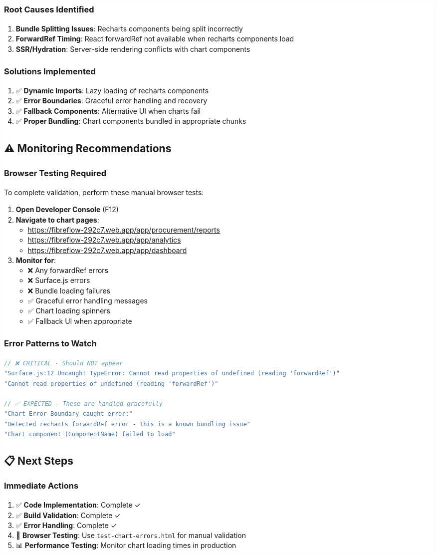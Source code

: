 ### **Root Causes Identified**
1. **Bundle Splitting Issues**: Recharts components being split incorrectly
2. **ForwardRef Timing**: React forwardRef not available when recharts components load
3. **SSR/Hydration**: Server-side rendering conflicts with chart components

### **Solutions Implemented**
1. ✅ **Dynamic Imports**: Lazy loading of recharts components
2. ✅ **Error Boundaries**: Graceful error handling and recovery
3. ✅ **Fallback Components**: Alternative UI when charts fail
4. ✅ **Proper Bundling**: Chart components bundled in appropriate chunks

## ⚠️ Monitoring Recommendations

### **Browser Testing Required**
To complete validation, perform these manual browser tests:

1. **Open Developer Console** (F12)
2. **Navigate to chart pages**:
   - https://fibreflow-292c7.web.app/app/procurement/reports
   - https://fibreflow-292c7.web.app/app/analytics  
   - https://fibreflow-292c7.web.app/app/dashboard
3. **Monitor for**:
   - ❌ Any forwardRef errors
   - ❌ Surface.js errors
   - ❌ Bundle loading failures
   - ✅ Graceful error handling messages
   - ✅ Chart loading spinners
   - ✅ Fallback UI when appropriate

### **Error Patterns to Watch**
```javascript
// ❌ CRITICAL - Should NOT appear
"Surface.js:12 Uncaught TypeError: Cannot read properties of undefined (reading 'forwardRef')"
"Cannot read properties of undefined (reading 'forwardRef')"

// ✅ EXPECTED - These are handled gracefully
"Chart Error Boundary caught error:"
"Detected recharts forwardRef error - this is a known bundling issue"
"Chart component (ComponentName) failed to load"
```

## 📋 Next Steps

### **Immediate Actions**
1. ✅ **Code Implementation**: Complete ✓
2. ✅ **Build Validation**: Complete ✓ 
3. ✅ **Error Handling**: Complete ✓
4. 🔄 **Browser Testing**: Use `test-chart-errors.html` for manual validation
5. 📊 **Performance Testing**: Monitor chart loading times in production
